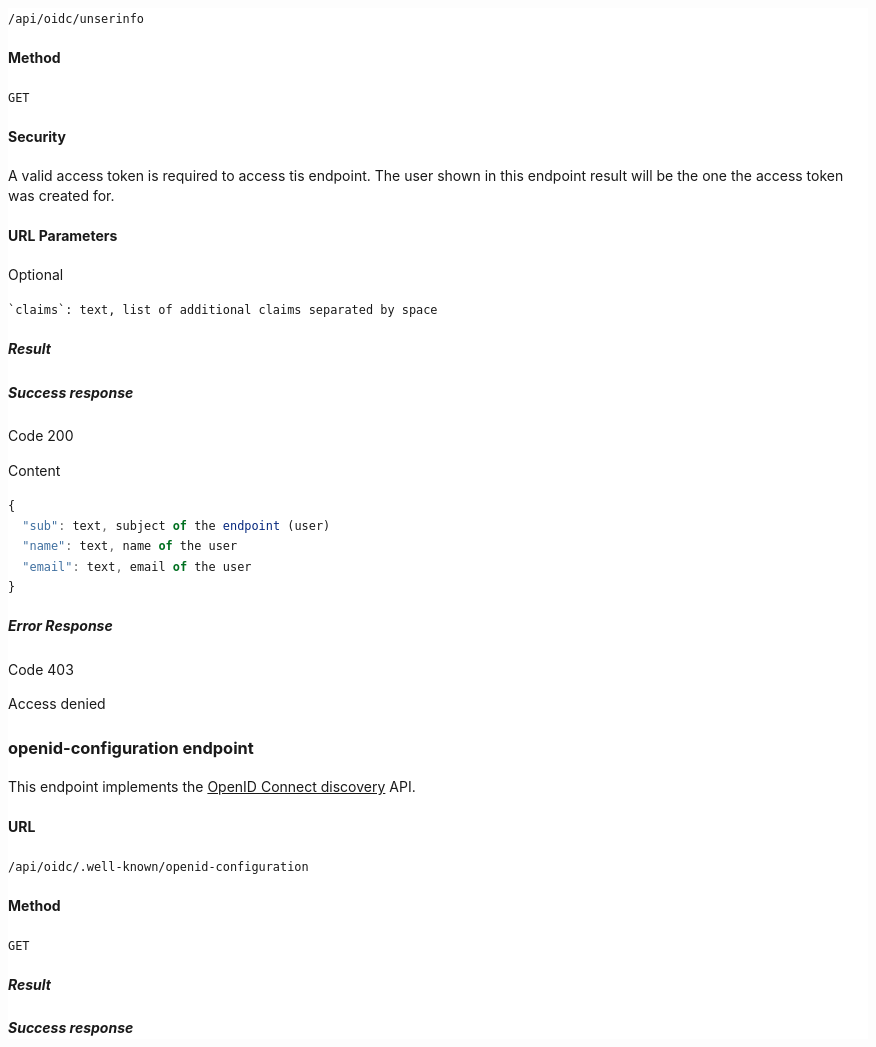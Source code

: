 `/api/oidc/unserinfo`

#### Method

`GET`

#### Security

A valid access token is required to access tis endpoint. The user shown in this endpoint result will be the one the access token was created for.

#### URL Parameters

Optional

```
`claims`: text, list of additional claims separated by space
```

##### Result

##### Success response

Code 200

Content

```javascript
{
  "sub": text, subject of the endpoint (user)
  "name": text, name of the user
  "email": text, email of the user
}
```

##### Error Response

Code 403

Access denied

### openid-configuration endpoint

This endpoint implements the [OpenID Connect discovery](http://openid.net/specs/openid-connect-discovery-1_0.html) API.

#### URL

`/api/oidc/.well-known/openid-configuration`

#### Method

`GET`

##### Result

##### Success response
